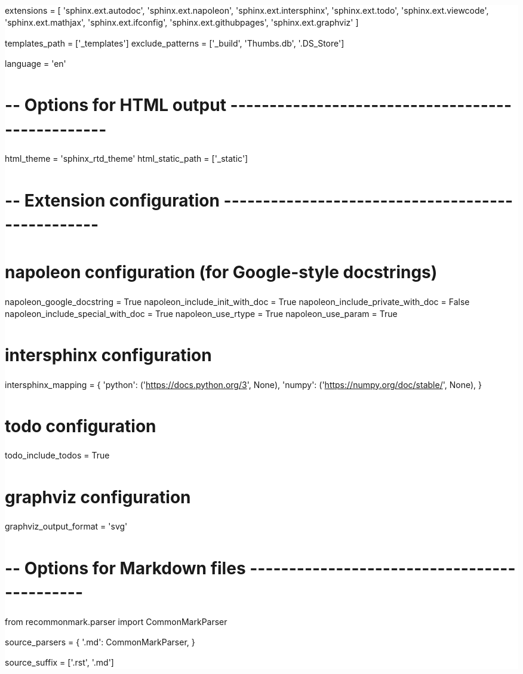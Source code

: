   extensions = [
      'sphinx.ext.autodoc',
      'sphinx.ext.napoleon',
      'sphinx.ext.intersphinx',
      'sphinx.ext.todo',
      'sphinx.ext.viewcode',
      'sphinx.ext.mathjax',
      'sphinx.ext.ifconfig',
      'sphinx.ext.githubpages',
      'sphinx.ext.graphviz'
  ]

  templates_path = ['_templates']
  exclude_patterns = ['_build', 'Thumbs.db', '.DS_Store']

  language = 'en'

  # -- Options for HTML output -------------------------------------------------

  html_theme = 'sphinx_rtd_theme'
  html_static_path = ['_static']

  # -- Extension configuration -------------------------------------------------

  # napoleon configuration (for Google-style docstrings)
  napoleon_google_docstring = True
  napoleon_include_init_with_doc = True
  napoleon_include_private_with_doc = False
  napoleon_include_special_with_doc = True
  napoleon_use_rtype = True
  napoleon_use_param = True

  # intersphinx configuration
  intersphinx_mapping = {
      'python': ('https://docs.python.org/3', None),
      'numpy': ('https://numpy.org/doc/stable/', None),
  }

  # todo configuration
  todo_include_todos = True

  # graphviz configuration
  graphviz_output_format = 'svg'


  # -- Options for Markdown files --------------------------------------------

  from recommonmark.parser import CommonMarkParser

source_parsers = {
    '.md': CommonMarkParser,
}

  source_suffix = ['.rst', '.md']